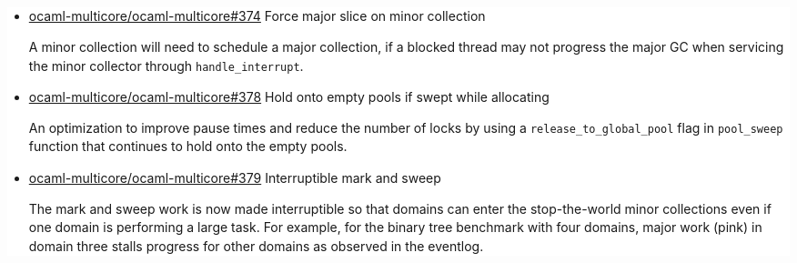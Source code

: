 * [ocaml-multicore/ocaml-multicore#374](https://github.com/ocaml-multicore/ocaml-multicore/pull/374)
  Force major slice on minor collection

  A minor collection will need to schedule a major collection, if a
  blocked thread may not progress the major GC when servicing the
  minor collector through `handle_interrupt`.

* [ocaml-multicore/ocaml-multicore#378](https://github.com/ocaml-multicore/ocaml-multicore/pull/378)
  Hold onto empty pools if swept while allocating

  An optimization to improve pause times and reduce the number of
  locks by using a `release_to_global_pool` flag in `pool_sweep`
  function that continues to hold onto the empty pools.

* [ocaml-multicore/ocaml-multicore#379](https://github.com/ocaml-multicore/ocaml-multicore/pull/379)
  Interruptible mark and sweep

  The mark and sweep work is now made interruptible so that domains
  can enter the stop-the-world minor collections even if one domain is
  performing a large task. For example, for the binary tree benchmark
  with four domains, major work (pink) in domain three stalls progress
  for other domains as observed in the eventlog.
